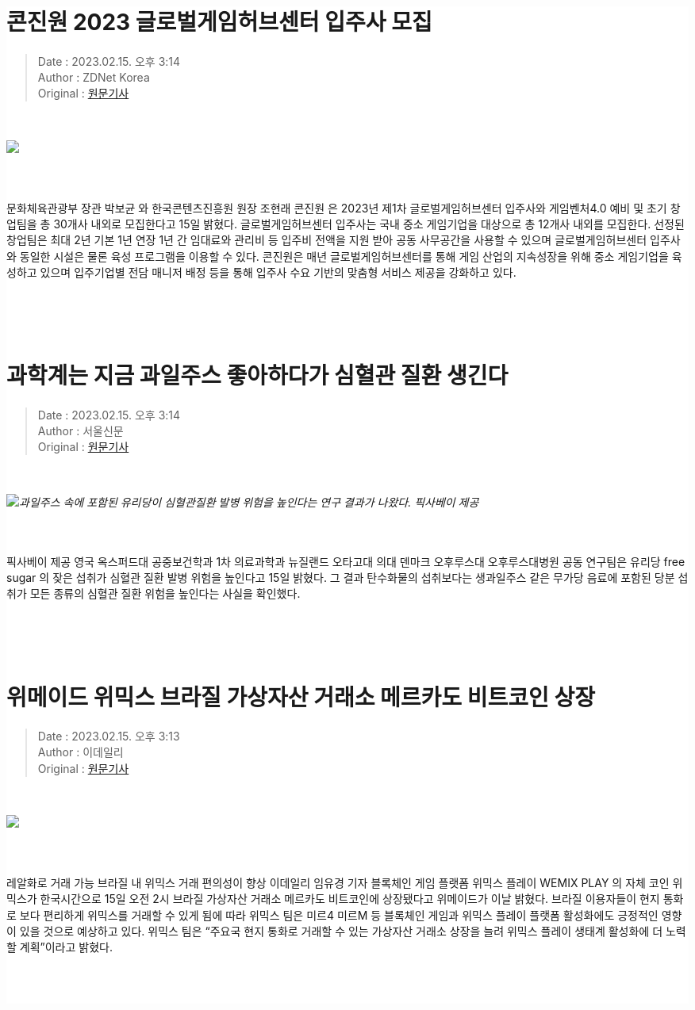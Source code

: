   
# 콘진원 2023 글로벌게임허브센터 입주사 모집  
  
> Date : 2023.02.15. 오후 3:14  
> Author : ZDNet Korea  
> Original : [원문기사](https://n.news.naver.com/mnews/article/092/0002282770?sid=105)  
<br/>  
  
<img src="https://imgnews.pstatic.net/image/092/2023/02/15/0002282770_001_20230215151401223.jpg?type=w647" id="img1"></img>  
<br/><br/>  
  
문화체육관광부 장관 박보균 와 한국콘텐츠진흥원 원장 조현래 콘진원 은 2023년 제1차 글로벌게임허브센터 입주사와 게임벤처4.0 예비 및 초기 창업팀을 총 30개사 내외로 모집한다고 15일 밝혔다.
글로벌게임허브센터 입주사는 국내 중소 게임기업을 대상으로 총 12개사 내외를 모집한다.
선정된 창업팀은 최대 2년 기본 1년 연장 1년 간 임대료와 관리비 등 입주비 전액을 지원 받아 공동 사무공간을 사용할 수 있으며 글로벌게임허브센터 입주사와 동일한 시설은 물론 육성 프로그램을 이용할 수 있다.
콘진원은 매년 글로벌게임허브센터를 통해 게임 산업의 지속성장을 위해 중소 게임기업을 육성하고 있으며 입주기업별 전담 매니저 배정 등을 통해 입주사 수요 기반의 맞춤형 서비스 제공을 강화하고 있다.  
<br/><br/><br/>  

  
# 과학계는 지금 과일주스 좋아하다가 심혈관 질환 생긴다  
  
> Date : 2023.02.15. 오후 3:14  
> Author : 서울신문  
> Original : [원문기사](https://n.news.naver.com/mnews/article/081/0003339551?sid=105)  
<br/>  
  
<img src="https://imgnews.pstatic.net/image/081/2023/02/15/0003339551_001_20230215151401204.jpg?type=w647" id="img1"></img><em class="img_desc">과일주스 속에 포함된 유리당이 심혈관질환 발병 위험을 높인다는 연구 결과가 나왔다.   픽사베이 제공</em>  
<br/><br/>  
  
픽사베이 제공 영국 옥스퍼드대 공중보건학과 1차 의료과학과 뉴질랜드 오타고대 의대 덴마크 오후루스대 오후루스대병원 공동 연구팀은 유리당 free sugar 의 잦은 섭취가 심혈관 질환 발병 위험을 높인다고 15일 밝혔다.
그 결과 탄수화물의 섭취보다는 생과일주스 같은 무가당 음료에 포함된 당분 섭취가 모든 종류의 심혈관 질환 위험을 높인다는 사실을 확인했다.  
<br/><br/><br/>  

  
# 위메이드 위믹스 브라질 가상자산 거래소 메르카도 비트코인 상장  
  
> Date : 2023.02.15. 오후 3:13  
> Author : 이데일리  
> Original : [원문기사](https://n.news.naver.com/mnews/article/018/0005425442?sid=105)  
<br/>  
  
<img src="https://imgnews.pstatic.net/image/018/2023/02/15/0005425442_001_20230215151304065.jpg?type=w647" id="img1"></img>  
<br/><br/>  
  
레알화로 거래 가능 브라질 내 위믹스 거래 편의성이 향상 이데일리 임유경 기자 블록체인 게임 플랫폼 위믹스 플레이 WEMIX PLAY 의 자체 코인 위믹스가 한국시간으로 15일 오전 2시 브라질 가상자산 거래소 메르카도 비트코인에 상장됐다고 위메이드가 이날 밝혔다.
브라질 이용자들이 현지 통화로 보다 편리하게 위믹스를 거래할 수 있게 됨에 따라 위믹스 팀은 미르4 미르M 등 블록체인 게임과 위믹스 플레이 플랫폼 활성화에도 긍정적인 영향이 있을 것으로 예상하고 있다.
위믹스 팀은 “주요국 현지 통화로 거래할 수 있는 가상자산 거래소 상장을 늘려 위믹스 플레이 생태계 활성화에 더 노력할 계획”이라고 밝혔다.  
<br/><br/><br/>  
